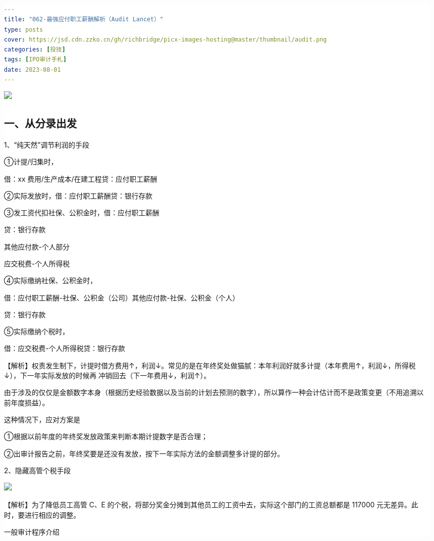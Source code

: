 ```yaml
---
title: "062-最强应付职工薪酬解析（Audit Lancet）"
type: posts
cover: https://jsd.cdn.zzko.cn/gh/richbridge/picx-images-hosting@master/thumbnail/audit.png
categories: [投技]
tags: [IPO审计手札]
date: 2023-08-01
---
```

![](https://img.richfan.site/ibank/IPO审计札记/062-最强应付职工薪酬解析（Audit-Lancet）_1.webp)

## 一、从分录出发

1、“纯天然”调节利润的手段

①计提/归集时，

借：xx 费用/生产成本/在建工程贷：应付职工薪酬

②实际发放时，借：应付职工薪酬贷：银行存款

③发工资代扣社保、公积金时，借：应付职工薪酬

贷：银行存款

其他应付款-个人部分

应交税费-个人所得税

④实际缴纳社保、公积金时，

借：应付职工薪酬-社保、公积金（公司）其他应付款-社保、公积金（个人）

贷：银行存款

⑤实际缴纳个税时，

借：应交税费-个人所得税贷：银行存款

【解析】权责发生制下，计提时借方费用↑，利润↓。常见的是在年终奖处做猫腻：本年利润好就多计提（本年费用↑，利润↓，所得税↓），下一年实际发放的时候再 冲销回去（下一年费用↓，利润↑）。

由于涉及的仅仅是金额数字本身（根据历史经验数据以及当前的计划去预测的数字），所以算作一种会计估计而不是政策变更（不用追溯以前年度损益）。

这种情况下，应对方案是

①根据以前年度的年终奖发放政策来判断本期计提数字是否合理；

②出审计报告之前，年终奖要是还没有发放，按下一年实际方法的金额调整多计提的部分。

2、隐藏高管个税手段

![](https://img.richfan.site/ibank/IPO审计札记/062-最强应付职工薪酬解析（Audit-Lancet）_2.webp)

【解析】为了降低员工高管 C、E 的个税，将部分奖金分摊到其他员工的工资中去，实际这个部门的工资总额都是 117000 元无差异。此时，要进行相应的调整。

一般审计程序介绍

  
